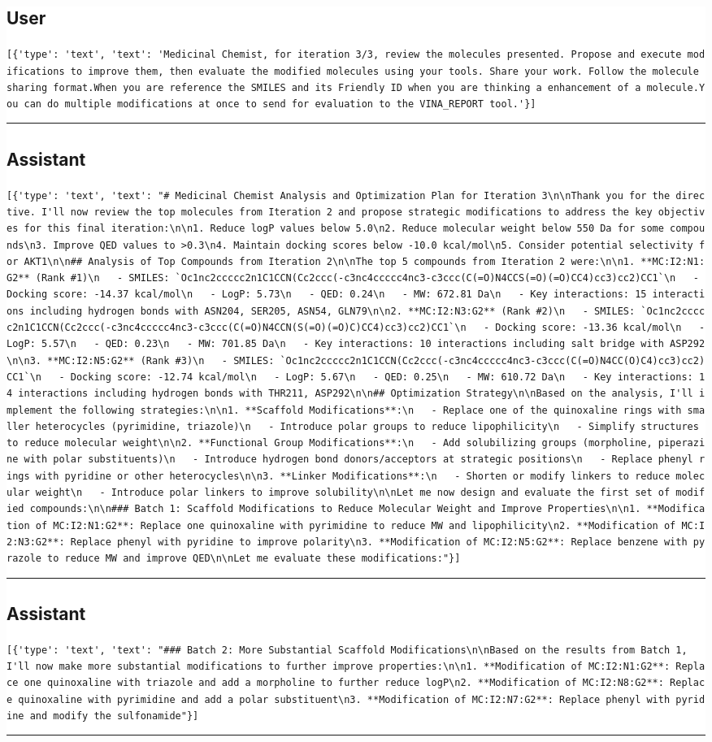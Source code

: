 
## User

```
[{'type': 'text', 'text': 'Medicinal Chemist, for iteration 3/3, review the molecules presented. Propose and execute modifications to improve them, then evaluate the modified molecules using your tools. Share your work. Follow the molecule sharing format.When you are reference the SMILES and its Friendly ID when you are thinking a enhancement of a molecule.You can do multiple modifications at once to send for evaluation to the VINA_REPORT tool.'}]
```

---

## Assistant

```
[{'type': 'text', 'text': "# Medicinal Chemist Analysis and Optimization Plan for Iteration 3\n\nThank you for the directive. I'll now review the top molecules from Iteration 2 and propose strategic modifications to address the key objectives for this final iteration:\n\n1. Reduce logP values below 5.0\n2. Reduce molecular weight below 550 Da for some compounds\n3. Improve QED values to >0.3\n4. Maintain docking scores below -10.0 kcal/mol\n5. Consider potential selectivity for AKT1\n\n## Analysis of Top Compounds from Iteration 2\n\nThe top 5 compounds from Iteration 2 were:\n\n1. **MC:I2:N1:G2** (Rank #1)\n   - SMILES: `Oc1nc2ccccc2n1C1CCN(Cc2ccc(-c3nc4ccccc4nc3-c3ccc(C(=O)N4CCS(=O)(=O)CC4)cc3)cc2)CC1`\n   - Docking score: -14.37 kcal/mol\n   - LogP: 5.73\n   - QED: 0.24\n   - MW: 672.81 Da\n   - Key interactions: 15 interactions including hydrogen bonds with ASN204, SER205, ASN54, GLN79\n\n2. **MC:I2:N3:G2** (Rank #2)\n   - SMILES: `Oc1nc2ccccc2n1C1CCN(Cc2ccc(-c3nc4ccccc4nc3-c3ccc(C(=O)N4CCN(S(=O)(=O)C)CC4)cc3)cc2)CC1`\n   - Docking score: -13.36 kcal/mol\n   - LogP: 5.57\n   - QED: 0.23\n   - MW: 701.85 Da\n   - Key interactions: 10 interactions including salt bridge with ASP292\n\n3. **MC:I2:N5:G2** (Rank #3)\n   - SMILES: `Oc1nc2ccccc2n1C1CCN(Cc2ccc(-c3nc4ccccc4nc3-c3ccc(C(=O)N4CC(O)C4)cc3)cc2)CC1`\n   - Docking score: -12.74 kcal/mol\n   - LogP: 5.67\n   - QED: 0.25\n   - MW: 610.72 Da\n   - Key interactions: 14 interactions including hydrogen bonds with THR211, ASP292\n\n## Optimization Strategy\n\nBased on the analysis, I'll implement the following strategies:\n\n1. **Scaffold Modifications**:\n   - Replace one of the quinoxaline rings with smaller heterocycles (pyrimidine, triazole)\n   - Introduce polar groups to reduce lipophilicity\n   - Simplify structures to reduce molecular weight\n\n2. **Functional Group Modifications**:\n   - Add solubilizing groups (morpholine, piperazine with polar substituents)\n   - Introduce hydrogen bond donors/acceptors at strategic positions\n   - Replace phenyl rings with pyridine or other heterocycles\n\n3. **Linker Modifications**:\n   - Shorten or modify linkers to reduce molecular weight\n   - Introduce polar linkers to improve solubility\n\nLet me now design and evaluate the first set of modified compounds:\n\n### Batch 1: Scaffold Modifications to Reduce Molecular Weight and Improve Properties\n\n1. **Modification of MC:I2:N1:G2**: Replace one quinoxaline with pyrimidine to reduce MW and lipophilicity\n2. **Modification of MC:I2:N3:G2**: Replace phenyl with pyridine to improve polarity\n3. **Modification of MC:I2:N5:G2**: Replace benzene with pyrazole to reduce MW and improve QED\n\nLet me evaluate these modifications:"}]
```

---

## Assistant

```
[{'type': 'text', 'text': "### Batch 2: More Substantial Scaffold Modifications\n\nBased on the results from Batch 1, I'll now make more substantial modifications to further improve properties:\n\n1. **Modification of MC:I2:N1:G2**: Replace one quinoxaline with triazole and add a morpholine to further reduce logP\n2. **Modification of MC:I2:N8:G2**: Replace quinoxaline with pyrimidine and add a polar substituent\n3. **Modification of MC:I2:N7:G2**: Replace phenyl with pyridine and modify the sulfonamide"}]
```

---